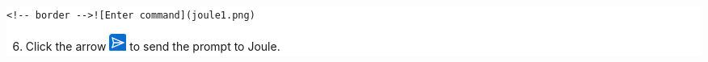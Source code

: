    <!-- border -->![Enter command](joule1.png) 

6. Click the arrow ![send arrow](joulearrow.png) to send the prompt to Joule.
